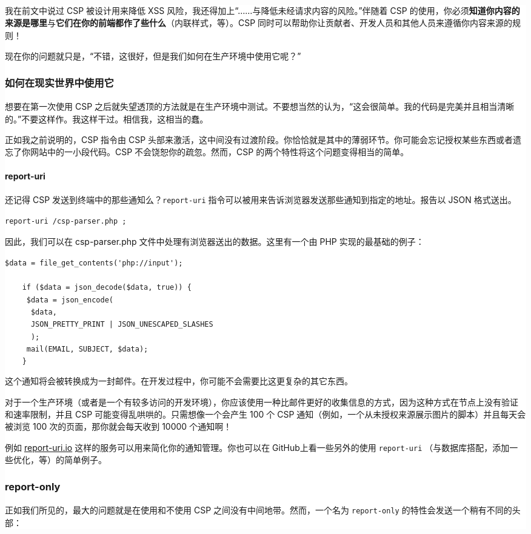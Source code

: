 我在前文中说过 CSP 被设计用来降低 XSS 风险，我还得加上“……与降低未经请求内容的风险。”伴随着 CSP 的使用，你必须**知道你内容的来源是哪里**与**它们在你的前端都作了些什么**（内联样式，等）。CSP 同时可以帮助你让贡献者、开发人员和其他人员来遵循你内容来源的规则！


现在你的问题就只是，“不错，这很好，但是我们如何在生产环境中使用它呢？”


### 如何在现实世界中使用它


想要在第一次使用 CSP 之后就失望透顶的方法就是在生产环境中测试。不要想当然的认为，“这会很简单。我的代码是完美并且相当清晰的。”不要这样作。我这样干过。相信我，这相当的蠢。


正如我之前说明的，CSP 指令由 CSP 头部来激活，这中间没有过渡阶段。你恰恰就是其中的薄弱环节。你可能会忘记授权某些东西或者遗忘了你网站中的一小段代码。CSP 不会饶恕你的疏忽。然而，CSP 的两个特性将这个问题变得相当的简单。


#### report-uri


还记得 CSP 发送到终端中的那些通知么？`report-uri` 指令可以被用来告诉浏览器发送那些通知到指定的地址。报告以 JSON 格式送出。



```
report-uri /csp-parser.php ;

```

因此，我们可以在 csp-parser.php 文件中处理有浏览器送出的数据。这里有一个由 PHP 实现的最基础的例子：



```
$data = file_get_contents('php://input');

    if ($data = json_decode($data, true)) {
     $data = json_encode(
      $data,
      JSON_PRETTY_PRINT | JSON_UNESCAPED_SLASHES
      );
     mail(EMAIL, SUBJECT, $data);
    }

```

这个通知将会被转换成为一封邮件。在开发过程中，你可能不会需要比这更复杂的其它东西。


对于一个生产环境（或者是一个有较多访问的开发环境），你应该使用一种比邮件更好的收集信息的方式，因为这种方式在节点上没有验证和速率限制，并且 CSP 可能变得乱哄哄的。只需想像一个会产生 100 个 CSP 通知（例如，一个从未授权来源展示图片的脚本）并且每天会被浏览 100 次的页面，那你就会每天收到 10000 个通知啊！


例如 [report-uri.io](https://report-uri.io/) 这样的服务可以用来简化你的通知管理。你也可以在 GitHub上看一些另外的使用 `report-uri` （与数据库搭配，添加一些优化，等）的简单例子。


### report-only


正如我们所见的，最大的问题就是在使用和不使用 CSP 之间没有中间地带。然而，一个名为 `report-only` 的特性会发送一个稍有不同的头部：


